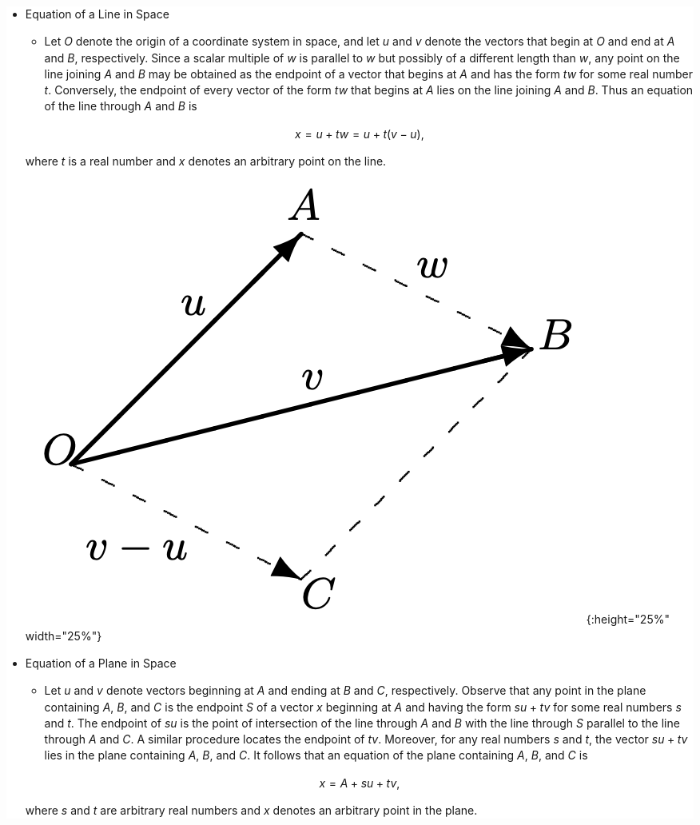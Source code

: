 - Equation of a Line in Space
    + Let $O$ denote the origin of a coordinate system in space, and let $u$ and $v$ denote the vectors that begin at $O$ and end at $A$ and $B$, respectively. Since a scalar multiple of $w$ is parallel to $w$ but possibly of a different length than $w$, any point on the line joining $A$ and $B$ may be obtained as the endpoint of a vector that begins at $A$ and has the form $tw$ for some real number $t$. Conversely, the endpoint of every vector of the form $tw$ that begins at $A$ lies on the line joining $A$ and $B$. Thus an equation of the line through $A$ and $B$ is 
    
    $$x = u + tw = u + t(v − u),$$
    
    where $t$ is a real number and $x$ denotes an arbitrary point on the line.

    ![Graph](./assets/1/3.png){:height="25%" width="25%"}

- Equation of a Plane in Space
    + Let $u$ and $v$ denote vectors beginning at $A$ and ending at $B$ and $C$, respectively. Observe that any point in the plane containing $A$, $B$, and $C$ is the endpoint $S$ of a vector $x$ beginning at $A$ and having the form $su + tv$ for some real numbers $s$ and $t$. The endpoint of $su$ is the point of intersection of the line through $A$ and $B$ with the line through $S$ parallel to the line through $A$ and $C$. A similar procedure locates the endpoint of $tv$. Moreover, for any real numbers $s$ and $t$, the vector $su + tv$ lies in the plane containing $A$, $B$, and $C$. It follows that an equation of the plane containing $A$, $B$, and $C$ is

    $$x = A + su + tv,$$

    where $s$ and $t$ are arbitrary real numbers and $x$ denotes an arbitrary point in the plane.
